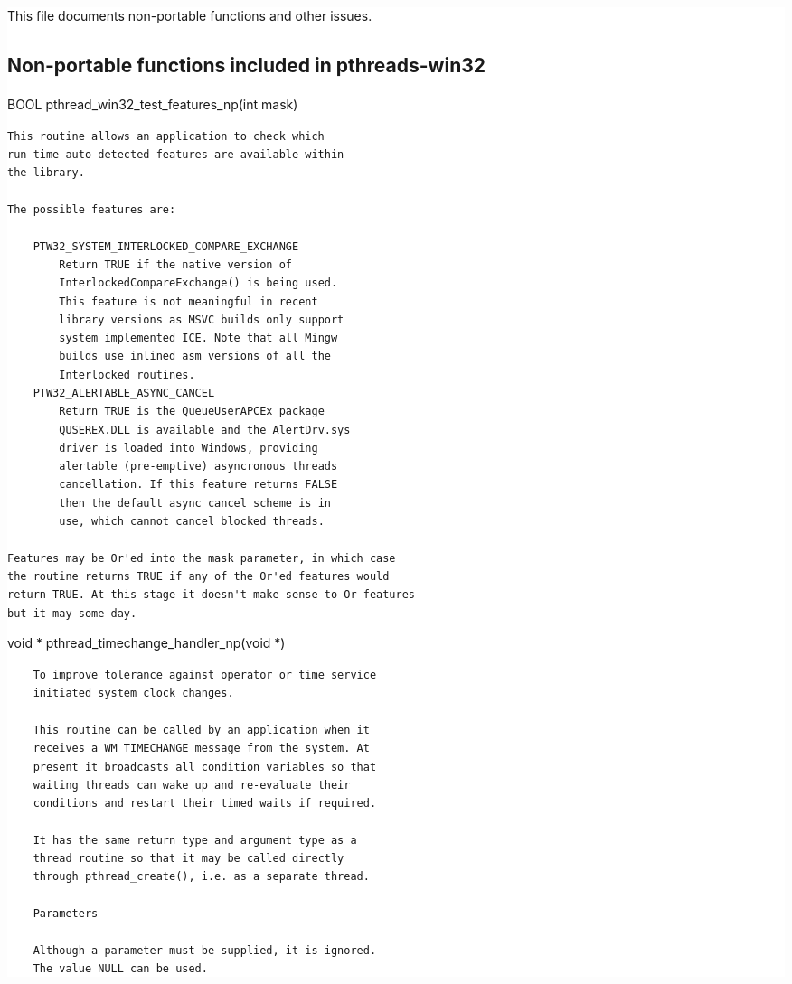 This file documents non-portable functions and other issues.

Non-portable functions included in pthreads-win32
-------------------------------------------------

BOOL
pthread_win32_test_features_np(int mask)

	This routine allows an application to check which
	run-time auto-detected features are available within
	the library.

	The possible features are:

		PTW32_SYSTEM_INTERLOCKED_COMPARE_EXCHANGE
			Return TRUE if the native version of
			InterlockedCompareExchange() is being used.
			This feature is not meaningful in recent
			library versions as MSVC builds only support
			system implemented ICE. Note that all Mingw
			builds use inlined asm versions of all the
			Interlocked routines.
		PTW32_ALERTABLE_ASYNC_CANCEL
			Return TRUE is the QueueUserAPCEx package
			QUSEREX.DLL is available and the AlertDrv.sys
			driver is loaded into Windows, providing
			alertable (pre-emptive) asyncronous threads
			cancellation. If this feature returns FALSE
			then the default async cancel scheme is in
			use, which cannot cancel blocked threads.

	Features may be Or'ed into the mask parameter, in which case
	the routine returns TRUE if any of the Or'ed features would
	return TRUE. At this stage it doesn't make sense to Or features
	but it may some day.


void *
pthread_timechange_handler_np(void *)

        To improve tolerance against operator or time service
        initiated system clock changes.

        This routine can be called by an application when it
        receives a WM_TIMECHANGE message from the system. At
        present it broadcasts all condition variables so that
        waiting threads can wake up and re-evaluate their
        conditions and restart their timed waits if required.

        It has the same return type and argument type as a
        thread routine so that it may be called directly
        through pthread_create(), i.e. as a separate thread.

        Parameters

        Although a parameter must be supplied, it is ignored.
        The value NULL can be used.
